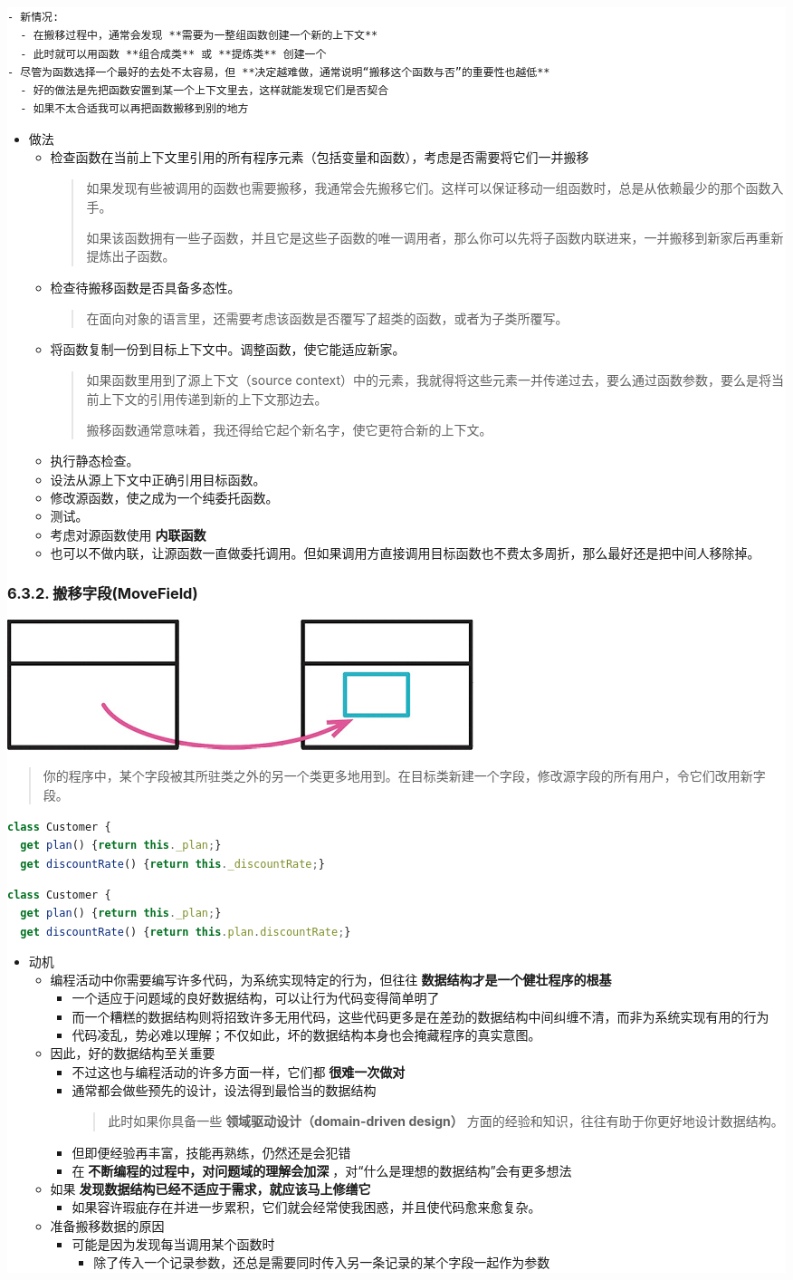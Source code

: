    - 新情况: 
      - 在搬移过程中，通常会发现 **需要为一整组函数创建一个新的上下文** 
      - 此时就可以用函数 **组合成类** 或 **提炼类** 创建一个
    - 尽管为函数选择一个最好的去处不太容易，但 **决定越难做，通常说明“搬移这个函数与否”的重要性也越低** 
      - 好的做法是先把函数安置到某一个上下文里去，这样就能发现它们是否契合
      - 如果不太合适我可以再把函数搬移到别的地方

- 做法
  - 检查函数在当前上下文里引用的所有程序元素（包括变量和函数），考虑是否需要将它们一并搬移
    > 如果发现有些被调用的函数也需要搬移，我通常会先搬移它们。这样可以保证移动一组函数时，总是从依赖最少的那个函数入手。
    >
    > 如果该函数拥有一些子函数，并且它是这些子函数的唯一调用者，那么你可以先将子函数内联进来，一并搬移到新家后再重新提炼出子函数。
  - 检查待搬移函数是否具备多态性。
    > 在面向对象的语言里，还需要考虑该函数是否覆写了超类的函数，或者为子类所覆写。
  - 将函数复制一份到目标上下文中。调整函数，使它能适应新家。
    > 如果函数里用到了源上下文（source context）中的元素，我就得将这些元素一并传递过去，要么通过函数参数，要么是将当前上下文的引用传递到新的上下文那边去。
    >
    > 搬移函数通常意味着，我还得给它起个新名字，使它更符合新的上下文。
  - 执行静态检查。
  - 设法从源上下文中正确引用目标函数。
  - 修改源函数，使之成为一个纯委托函数。
  - 测试。
  - 考虑对源函数使用 **内联函数** 
  - 也可以不做内联，让源函数一直做委托调用。但如果调用方直接调用目标函数也不费太多周折，那么最好还是把中间人移除掉。

### 6.3.2. 搬移字段(MoveField)

![refactor-28](./image/refactor-28.png)

> 你的程序中，某个字段被其所驻类之外的另一个类更多地用到。在目标类新建一个字段，修改源字段的所有用户，令它们改用新字段。

```javascript
class Customer {
  get plan() {return this._plan;}
  get discountRate() {return this._discountRate;}
```
```javascript
class Customer {
  get plan() {return this._plan;}
  get discountRate() {return this.plan.discountRate;}
```

- 动机
  - 编程活动中你需要编写许多代码，为系统实现特定的行为，但往往 **数据结构才是一个健壮程序的根基** 
    - 一个适应于问题域的良好数据结构，可以让行为代码变得简单明了
    - 而一个糟糕的数据结构则将招致许多无用代码，这些代码更多是在差劲的数据结构中间纠缠不清，而非为系统实现有用的行为
    - 代码凌乱，势必难以理解；不仅如此，坏的数据结构本身也会掩藏程序的真实意图。
  - 因此，好的数据结构至关重要
    - 不过这也与编程活动的许多方面一样，它们都 **很难一次做对**
    - 通常都会做些预先的设计，设法得到最恰当的数据结构
      > 此时如果你具备一些 **领域驱动设计（domain-driven design）** 方面的经验和知识，往往有助于你更好地设计数据结构。
    - 但即便经验再丰富，技能再熟练，仍然还是会犯错
    - 在 **不断编程的过程中，对问题域的理解会加深** ，对“什么是理想的数据结构”会有更多想法
  - 如果 **发现数据结构已经不适应于需求，就应该马上修缮它** 
    - 如果容许瑕疵存在并进一步累积，它们就会经常使我困惑，并且使代码愈来愈复杂。
  - 准备搬移数据的原因
    - 可能是因为发现每当调用某个函数时
      - 除了传入一个记录参数，还总是需要同时传入另一条记录的某个字段一起作为参数